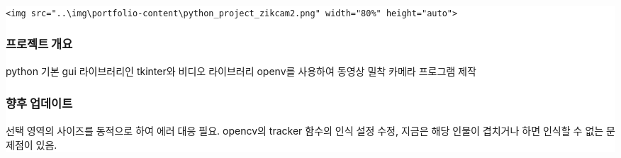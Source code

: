 	<img src="..\img\portfolio-content\python_project_zikcam2.png" width="80%" height="auto">
</figure>

### 프로젝트 개요
python 기본 gui 라이브러리인 tkinter와 비디오 라이브러리 openv를 사용하여 동영상 밀착 카메라 프로그램 제작

### 향후 업데이트
선택 영역의 사이즈를 동적으로 하여 에러 대응 필요.
opencv의 tracker 함수의 인식 설정 수정, 지금은 해당 인물이 겹치거나 하면 인식할 수 없는 문제점이 있음.